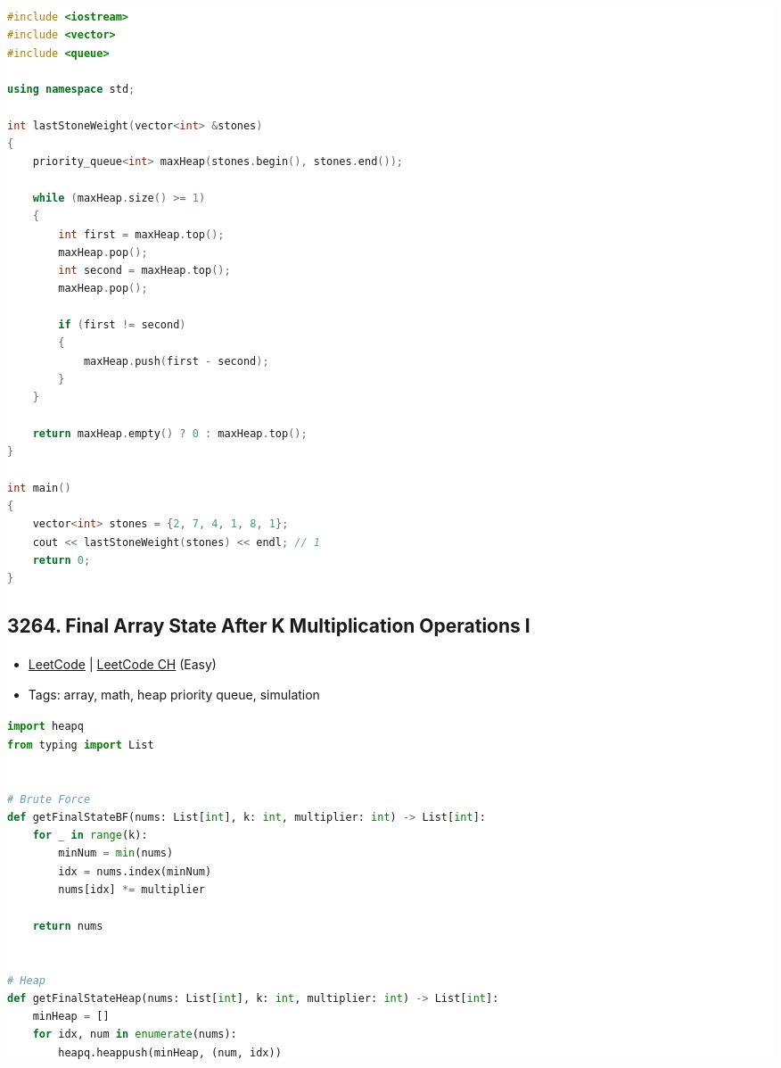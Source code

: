 ```cpp title="1046. Last Stone Weight - C++ Solution"
#include <iostream>
#include <vector>
#include <queue>

using namespace std;

int lastStoneWeight(vector<int> &stones)
{
    priority_queue<int> maxHeap(stones.begin(), stones.end());

    while (maxHeap.size() >= 1)
    {
        int first = maxHeap.top();
        maxHeap.pop();
        int second = maxHeap.top();
        maxHeap.pop();

        if (first != second)
        {
            maxHeap.push(first - second);
        }
    }

    return maxHeap.empty() ? 0 : maxHeap.top();
}

int main()
{
    vector<int> stones = {2, 7, 4, 1, 8, 1};
    cout << lastStoneWeight(stones) << endl; // 1
    return 0;
}

```

## 3264. Final Array State After K Multiplication Operations I

-   [LeetCode](https://leetcode.com/problems/final-array-state-after-k-multiplication-operations-i/) | [LeetCode CH](https://leetcode.cn/problems/final-array-state-after-k-multiplication-operations-i/) (Easy)

-   Tags: array, math, heap priority queue, simulation

```python title="3264. Final Array State After K Multiplication Operations I - Python Solution"
import heapq
from typing import List


# Brute Force
def getFinalStateBF(nums: List[int], k: int, multiplier: int) -> List[int]:
    for _ in range(k):
        minNum = min(nums)
        idx = nums.index(minNum)
        nums[idx] *= multiplier

    return nums


# Heap
def getFinalStateHeap(nums: List[int], k: int, multiplier: int) -> List[int]:
    minHeap = []
    for idx, num in enumerate(nums):
        heapq.heappush(minHeap, (num, idx))
```